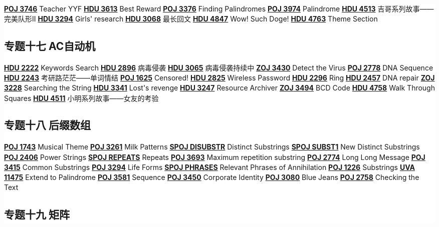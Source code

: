[**POJ 3746**](https://vjudge.net/problem/POJ-3746) Teacher YYF
[**HDU 3613**](https://vjudge.net/problem/HDU-3613) Best Reward
[**POJ 3376**](https://vjudge.net/problem/POJ-3376) Finding Palindromes
[**POJ 3974**](https://vjudge.net/problem/POJ-3974) Palindrome
[**HDU 4513**](https://vjudge.net/problem/HDU-4513) 吉哥系列故事――完美队形II
[**HDU 3294**](https://vjudge.net/problem/HDU-3294) Girls' research
[**HDU 3068**](https://vjudge.net/problem/HDU-3068) 最长回文
[**HDU 4847**](https://vjudge.net/problem/HDU-4847) Wow! Such Doge!
[**HDU 4763**](https://vjudge.net/problem/HDU-4763) Theme Section

## 专题十七 AC自动机

[**HDU 2222**](https://vjudge.net/problem/HDU-2222) Keywords Search
[**HDU 2896**](https://vjudge.net/problem/HDU-2896) 病毒侵袭
[**HDU 3065**](https://vjudge.net/problem/HDU-3065) 病毒侵袭持续中
[**ZOJ 3430**](https://vjudge.net/problem/ZOJ-3430) Detect the Virus
[**POJ 2778**](https://vjudge.net/problem/POJ-2778) DNA Sequence
[**HDU 2243**](https://vjudge.net/problem/HDU-2243) 考研路茫茫――单词情结
[**POJ 1625**](https://vjudge.net/problem/POJ-1625) Censored!
[**HDU 2825**](https://vjudge.net/problem/HDU-2825) Wireless Password
[**HDU 2296**](https://vjudge.net/problem/HDU-2296) Ring
[**HDU 2457**](https://vjudge.net/problem/HDU-2457) DNA repair
[**ZOJ 3228**](https://vjudge.net/problem/ZOJ-3228) Searching the String
[**HDU 3341**](https://vjudge.net/problem/HDU-3341) Lost's revenge
[**HDU 3247**](https://vjudge.net/problem/HDU-3247) Resource Archiver
[**ZOJ 3494**](https://vjudge.net/problem/ZOJ-3494) BCD Code
[**HDU 4758**](https://vjudge.net/problem/HDU-4758) Walk Through Squares
[**HDU 4511**](https://vjudge.net/problem/HDU-4511) 小明系列故事――女友的考验

## 专题十八 后缀数组

[**POJ 1743**](https://vjudge.net/problem/POJ-1743) Musical Theme
[**POJ 3261**](https://vjudge.net/problem/POJ-3261) Milk Patterns
[**SPOJ DISUBSTR**](https://vjudge.net/problem/SPOJ-DISUBSTR) Distinct Substrings
[**SPOJ SUBST1**](https://vjudge.net/problem/SPOJ-SUBST1) New Distinct Substrings
[**POJ 2406**](https://vjudge.net/problem/POJ-2406) Power Strings
[**SPOJ REPEATS**](https://vjudge.net/problem/SPOJ-REPEATS) Repeats
[**POJ 3693**](https://vjudge.net/problem/POJ-3693) Maximum repetition substring
[**POJ 2774**](https://vjudge.net/problem/POJ-2774) Long Long Message
[**POJ 3415**](https://vjudge.net/problem/POJ-3415) Common Substrings
[**POJ 3294**](https://vjudge.net/problem/POJ-3294) Life Forms
[**SPOJ PHRASES**](https://vjudge.net/problem/SPOJ-PHRASES) Relevant Phrases of Annihilation
[**POJ 1226**](https://vjudge.net/problem/POJ-1226) Substrings
[**UVA 11475**](https://vjudge.net/problem/UVA-11475) Extend to Palindrome
[**POJ 3581**](https://vjudge.net/problem/POJ-3581) Sequence
[**POJ 3450**](https://vjudge.net/problem/POJ-3450) Corporate Identity
[**POJ 3080**](https://vjudge.net/problem/POJ-3080) Blue Jeans
[**POJ 2758**](https://vjudge.net/problem/POJ-2758) Checking the Text

## 专题十九 矩阵
